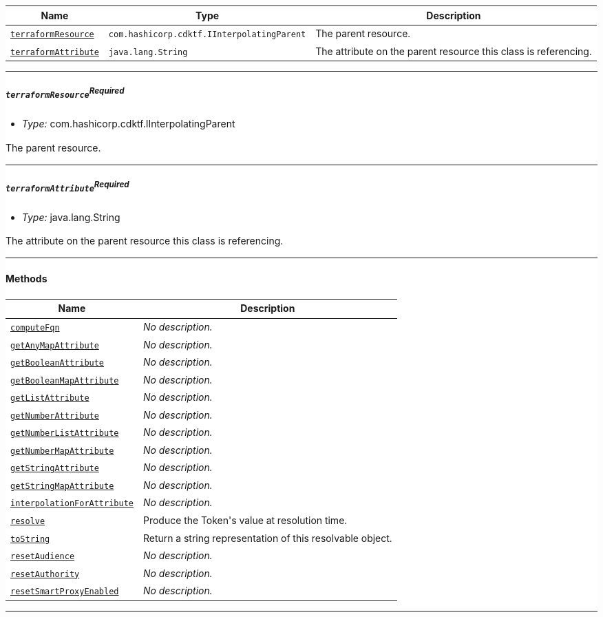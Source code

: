 | **Name** | **Type** | **Description** |
| --- | --- | --- |
| <code><a href="#@cdktf/provider-azurerm.healthcareService.HealthcareServiceAuthenticationConfigurationOutputReference.Initializer.parameter.terraformResource">terraformResource</a></code> | <code>com.hashicorp.cdktf.IInterpolatingParent</code> | The parent resource. |
| <code><a href="#@cdktf/provider-azurerm.healthcareService.HealthcareServiceAuthenticationConfigurationOutputReference.Initializer.parameter.terraformAttribute">terraformAttribute</a></code> | <code>java.lang.String</code> | The attribute on the parent resource this class is referencing. |

---

##### `terraformResource`<sup>Required</sup> <a name="terraformResource" id="@cdktf/provider-azurerm.healthcareService.HealthcareServiceAuthenticationConfigurationOutputReference.Initializer.parameter.terraformResource"></a>

- *Type:* com.hashicorp.cdktf.IInterpolatingParent

The parent resource.

---

##### `terraformAttribute`<sup>Required</sup> <a name="terraformAttribute" id="@cdktf/provider-azurerm.healthcareService.HealthcareServiceAuthenticationConfigurationOutputReference.Initializer.parameter.terraformAttribute"></a>

- *Type:* java.lang.String

The attribute on the parent resource this class is referencing.

---

#### Methods <a name="Methods" id="Methods"></a>

| **Name** | **Description** |
| --- | --- |
| <code><a href="#@cdktf/provider-azurerm.healthcareService.HealthcareServiceAuthenticationConfigurationOutputReference.computeFqn">computeFqn</a></code> | *No description.* |
| <code><a href="#@cdktf/provider-azurerm.healthcareService.HealthcareServiceAuthenticationConfigurationOutputReference.getAnyMapAttribute">getAnyMapAttribute</a></code> | *No description.* |
| <code><a href="#@cdktf/provider-azurerm.healthcareService.HealthcareServiceAuthenticationConfigurationOutputReference.getBooleanAttribute">getBooleanAttribute</a></code> | *No description.* |
| <code><a href="#@cdktf/provider-azurerm.healthcareService.HealthcareServiceAuthenticationConfigurationOutputReference.getBooleanMapAttribute">getBooleanMapAttribute</a></code> | *No description.* |
| <code><a href="#@cdktf/provider-azurerm.healthcareService.HealthcareServiceAuthenticationConfigurationOutputReference.getListAttribute">getListAttribute</a></code> | *No description.* |
| <code><a href="#@cdktf/provider-azurerm.healthcareService.HealthcareServiceAuthenticationConfigurationOutputReference.getNumberAttribute">getNumberAttribute</a></code> | *No description.* |
| <code><a href="#@cdktf/provider-azurerm.healthcareService.HealthcareServiceAuthenticationConfigurationOutputReference.getNumberListAttribute">getNumberListAttribute</a></code> | *No description.* |
| <code><a href="#@cdktf/provider-azurerm.healthcareService.HealthcareServiceAuthenticationConfigurationOutputReference.getNumberMapAttribute">getNumberMapAttribute</a></code> | *No description.* |
| <code><a href="#@cdktf/provider-azurerm.healthcareService.HealthcareServiceAuthenticationConfigurationOutputReference.getStringAttribute">getStringAttribute</a></code> | *No description.* |
| <code><a href="#@cdktf/provider-azurerm.healthcareService.HealthcareServiceAuthenticationConfigurationOutputReference.getStringMapAttribute">getStringMapAttribute</a></code> | *No description.* |
| <code><a href="#@cdktf/provider-azurerm.healthcareService.HealthcareServiceAuthenticationConfigurationOutputReference.interpolationForAttribute">interpolationForAttribute</a></code> | *No description.* |
| <code><a href="#@cdktf/provider-azurerm.healthcareService.HealthcareServiceAuthenticationConfigurationOutputReference.resolve">resolve</a></code> | Produce the Token's value at resolution time. |
| <code><a href="#@cdktf/provider-azurerm.healthcareService.HealthcareServiceAuthenticationConfigurationOutputReference.toString">toString</a></code> | Return a string representation of this resolvable object. |
| <code><a href="#@cdktf/provider-azurerm.healthcareService.HealthcareServiceAuthenticationConfigurationOutputReference.resetAudience">resetAudience</a></code> | *No description.* |
| <code><a href="#@cdktf/provider-azurerm.healthcareService.HealthcareServiceAuthenticationConfigurationOutputReference.resetAuthority">resetAuthority</a></code> | *No description.* |
| <code><a href="#@cdktf/provider-azurerm.healthcareService.HealthcareServiceAuthenticationConfigurationOutputReference.resetSmartProxyEnabled">resetSmartProxyEnabled</a></code> | *No description.* |

---